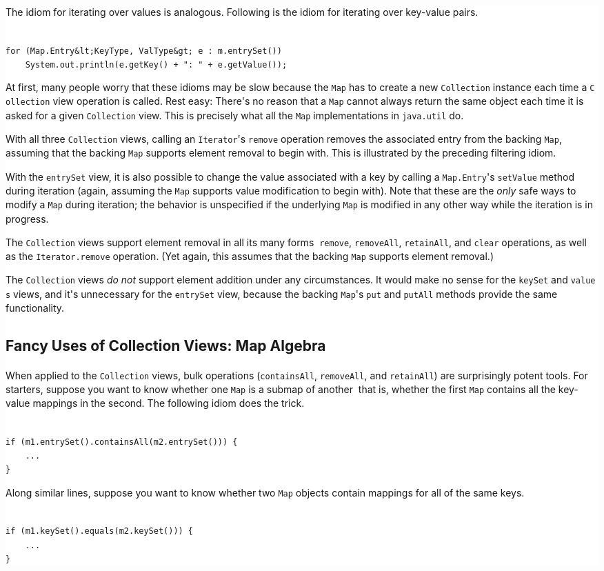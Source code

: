 The idiom for iterating over values is analogous. Following is the idiom for iterating over key-value pairs.

```

for (Map.Entry&lt;KeyType, ValType&gt; e : m.entrySet())
    System.out.println(e.getKey() + ": " + e.getValue());

```

At first, many people worry that these idioms may be slow because the `Map` has to create a new `Collection` instance each time a `Collection` view operation is called. Rest easy: There's no reason that a `Map` cannot always return the same object each time it is asked for a given `Collection` view. This is precisely what all the `Map` implementations in `java.util` do.

With all three `Collection` views, calling an `Iterator`'s `remove` operation removes the associated entry from the backing `Map`, assuming that the backing `Map` supports element removal to begin with. This is illustrated by the preceding filtering idiom.

With the `entrySet` view, it is also possible to change the value associated with a key by calling a `Map.Entry`'s `setValue` method during iteration (again, assuming the `Map` supports value modification to begin with). Note that these are the *only* safe ways to modify a `Map` during iteration; the behavior is unspecified if the underlying `Map` is modified in any other way while the iteration is in progress.

The `Collection` views support element removal in all its many forms &#151; `remove`, `removeAll`, `retainAll`, and `clear` operations, as well as the `Iterator.remove` operation. (Yet again, this assumes that the backing `Map` supports element removal.)

The `Collection` views *do not* support element addition under any circumstances. It would make no sense for the `keySet` and `values` views, and it's unnecessary for the `entrySet` view, because the backing `Map`'s `put` and `putAll` methods provide the same functionality.

## Fancy Uses of Collection Views: Map Algebra

When applied to the `Collection` views, bulk operations (`containsAll`, `removeAll`, and `retainAll`) are surprisingly potent tools. For starters, suppose you want to know whether one `Map` is a submap of another &#151; that is, whether the first `Map` contains all the key-value mappings in the second. The following idiom does the trick.

```

if (m1.entrySet().containsAll(m2.entrySet())) {
    ...
}

```

Along similar lines, suppose you want to know whether two `Map` objects contain mappings for all of the same keys.

```

if (m1.keySet().equals(m2.keySet())) {
    ...
}

```
